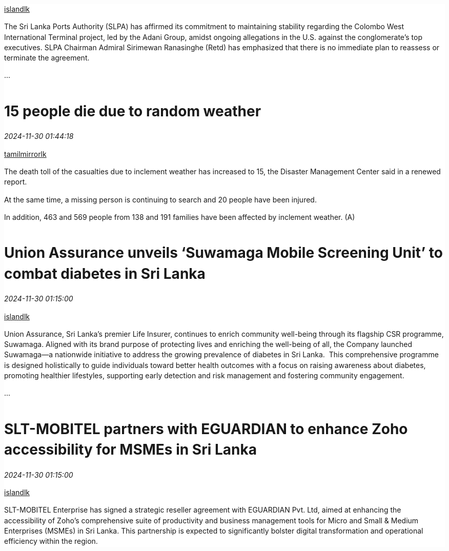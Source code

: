 [islandlk](http://island.lk/slpa-takes-measured-approach-towards-adanis-colombo-port-deal/)

The Sri Lanka Ports Authority (SLPA) has affirmed its commitment to maintaining stability regarding the Colombo West International Terminal project, led by the Adani Group, amidst ongoing allegations in the U.S. against the conglomerate’s top executives. SLPA Chairman Admiral Sirimewan Ranasinghe (Retd) has emphasized that there is no immediate plan to reassess or terminate the agreement.

...



# 15 people die due to random weather

*2024-11-30 01:44:18*

[tamilmirrorlk](https://www.tamilmirror.lk/செய்திகள்/சீரற்ற-காலநிலையால்-15-பேர்-உயிரிழப்பு/175-348002)

The death toll of the casualties due to inclement weather has increased to 15, the Disaster Management Center said in a renewed report.

At the same time, a missing person is continuing to search and 20 people have been injured.

In addition, 463 and 569 people from 138 and 191 families have been affected by inclement weather. (A)



# Union Assurance unveils ‘Suwamaga Mobile Screening Unit’ to combat diabetes in Sri Lanka

*2024-11-30 01:15:00*

[islandlk](http://island.lk/union-assurance-unveils-suwamaga-mobile-screening-unit-to-combat-diabetes-in-sri-lanka/)

Union Assurance, Sri Lanka’s premier Life Insurer, continues to enrich community well-being through its flagship CSR programme, Suwamaga. Aligned with its brand purpose of protecting lives and enriching the well-being of all, the Company launched Suwamaga—a nationwide initiative to address the growing prevalence of diabetes in Sri Lanka.  This comprehensive programme is designed holistically to guide individuals toward better health outcomes with a focus on raising awareness about diabetes, promoting healthier lifestyles, supporting early detection and risk management and fostering community engagement.

...



# SLT-MOBITEL partners with EGUARDIAN to enhance Zoho accessibility for MSMEs in Sri Lanka

*2024-11-30 01:15:00*

[islandlk](http://island.lk/slt-mobitel-partners-with-eguardian-to-enhance-zoho-accessibility-for-msmes-in-sri-lanka/)

SLT-MOBITEL Enterprise has signed a strategic reseller agreement with EGUARDIAN Pvt. Ltd, aimed at enhancing the accessibility of Zoho’s comprehensive suite of productivity and business management tools for Micro and Small & Medium Enterprises (MSMEs) in Sri Lanka. This partnership is expected to significantly bolster digital transformation and operational efficiency within the region.
